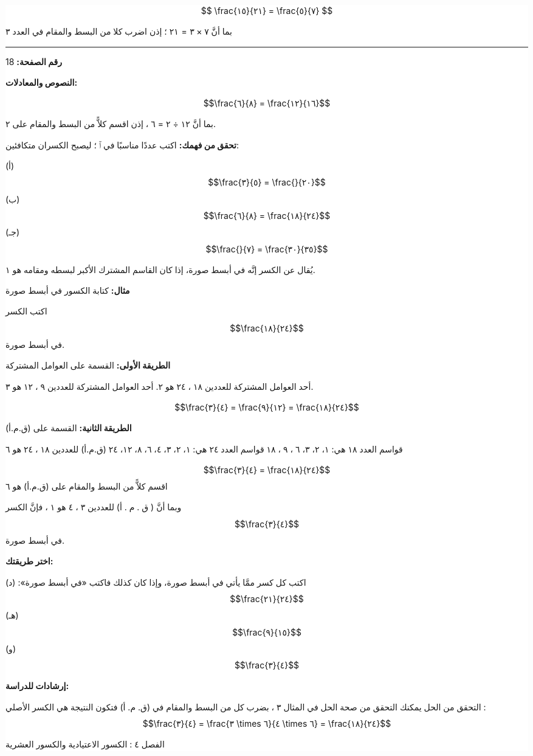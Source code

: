 $$
\frac{١٥}{٢١} = \frac{٥}{٧}
$$

بما أنَّ $٧ \times ٣ = ٢١$ ؛ إذن اضرب كلا من البسط والمقام في العدد ٣


---

**رقم الصفحة:** 18

**النصوص والمعادلات:**

$$\frac{٦}{٨} = \frac{١٢}{١٦}$$

بما أنَّ ١٢ ÷ ٢ = ٦ ، إذن اقسم كلاًّ من البسط والمقام على ٢.

**تحقق من فهمك:**
اكتب عددًا مناسبًا في ٱ ؛ ليصبح الكسران متكافئين:

(أ) $$\frac{٣}{٥} = \frac{}{٢٠}$$
(ب) $$\frac{٦}{٨} = \frac{١٨}{٢٤}$$
(جـ) $$\frac{}{٧} = \frac{٣٠}{٣٥}$$

يُقال عن الكسر إنَّه في أبسط صورة، إذا كان القاسم المشترك الأكبر لبسطه ومقامه هو ١.

**مثال:** كتابة الكسور في أبسط صورة

اكتب الكسر $$\frac{١٨}{٢٤}$$ في أبسط صورة.

**الطريقة الأولى:** القسمة على العوامل المشتركة

أحد العوامل المشتركة للعددين ١٨ ، ٢٤ هو ٢.
أحد العوامل المشتركة للعددين ٩ ، ١٢ هو ٣.

$$\frac{٣}{٤} = \frac{٩}{١٢} = \frac{١٨}{٢٤}$$

**الطريقة الثانية:** القسمة على (ق.م.أ)

قواسم العدد ١٨ هي: ١، ٢، ٣، ٦ ، ٩ ، ١٨
قواسم العدد ٢٤ هي: ١، ٢، ٣، ٤، ٦، ٨، ١٢، ٢٤
(ق.م.أ) للعددين ١٨ ، ٢٤ هو ٦

$$\frac{٣}{٤} = \frac{١٨}{٢٤}$$ اقسم كلاًّ من البسط والمقام على (ق.م.أ) هو ٦

وبما أنَّ ( ق . م . أ) للعددين ٣ ، ٤ هو ١ ، فإنَّ الكسر $$\frac{٣}{٤}$$ في أبسط صورة.

**اختر طريقتك:**

اكتب كل كسر ممَّا يأتي في أبسط صورة، وإذا كان كذلك فاكتب «في أبسط صورة»:
(د) $$\frac{٢١}{٢٤}$$
(هـ) $$\frac{٩}{١٥}$$
(و) $$\frac{٣}{٤}$$

**إرشادات للدراسة:**

التحقق من الحل
يمكنك التحقق من صحة الحل في المثال ٣ ، بضرب كل من البسط والمقام في (ق. م. أ) فتكون النتيجة هي الكسر الأصلي :
$$\frac{٣}{٤} = \frac{٣ \times ٦}{٤ \times ٦} = \frac{١٨}{٢٤}$$

الفصل ٤ : الكسور الاعتيادية والكسور العشرية
